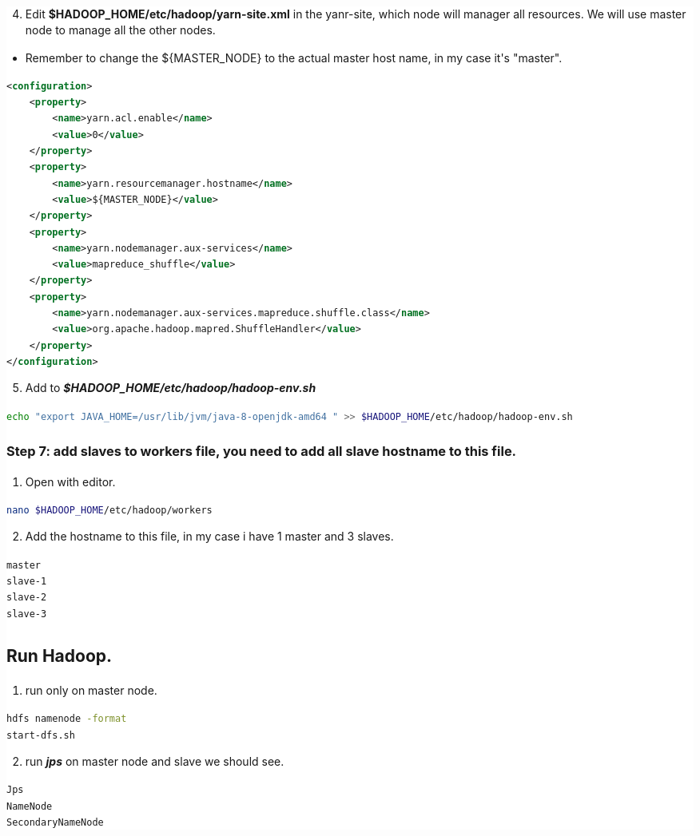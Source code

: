 4. Edit **$HADOOP_HOME/etc/hadoop/yarn-site.xml** in the yanr-site, which node will manager all resources. We will use master node to manage all the other nodes.

- Remember to change the ${MASTER_NODE} to the actual master host name, in my case it's "master".

```xml
<configuration>
	<property>
		<name>yarn.acl.enable</name>
		<value>0</value>
	</property>
	<property>
		<name>yarn.resourcemanager.hostname</name>
		<value>${MASTER_NODE}</value>
	</property>
	<property>
		<name>yarn.nodemanager.aux-services</name>
		<value>mapreduce_shuffle</value>
	</property>
	<property>
		<name>yarn.nodemanager.aux-services.mapreduce.shuffle.class</name>
		<value>org.apache.hadoop.mapred.ShuffleHandler</value>
	</property>
</configuration>
```

5. Add to ***$HADOOP_HOME/etc/hadoop/hadoop-env.sh***
```bash
echo "export JAVA_HOME=/usr/lib/jvm/java-8-openjdk-amd64 " >> $HADOOP_HOME/etc/hadoop/hadoop-env.sh
```

### Step 7: add slaves to workers file, you need to add all slave hostname to this file.
1. Open with editor.
```bash
nano $HADOOP_HOME/etc/hadoop/workers
```

2. Add the hostname to this file, in my case i have 1 master and 3 slaves.
```text
master
slave-1
slave-2
slave-3
```


## Run Hadoop.
1. run only on master node.
```bash
hdfs namenode -format
start-dfs.sh
```

2. run ***jps*** on master node and slave we should see.
```txt
Jps
NameNode
SecondaryNameNode
```
